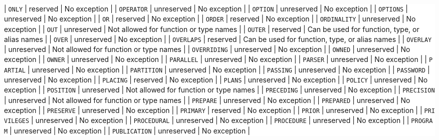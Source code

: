 | `ONLY` | reserved | No exception |
| `OPERATOR` | unreserved | No exception |
| `OPTION` | unreserved | No exception |
| `OPTIONS` | unreserved | No exception |
| `OR` | reserved | No exception |
| `ORDER` | reserved | No exception |
| `ORDINALITY` | unreserved | No exception |
| `OUT` | unreserved | Not allowed for function or type names |
| `OUTER` | reserved | Can be used for function, type, or alias names |
| `OVER` | unreserved | No exception |
| `OVERLAPS` | reserved | Can be used for function, type, or alias names |
| `OVERLAY` | unreserved | Not allowed for function or type names |
| `OVERRIDING` | unreserved | No exception |
| `OWNED` | unreserved | No exception |
| `OWNER` | unreserved | No exception |
| `PARALLEL` | unreserved | No exception |
| `PARSER` | unreserved | No exception |
| `PARTIAL` | unreserved | No exception |
| `PARTITION` | unreserved | No exception |
| `PASSING` | unreserved | No exception |
| `PASSWORD` | unreserved | No exception |
| `PLACING` | reserved | No exception |
| `PLANS` | unreserved | No exception |
| `POLICY` | unreserved | No exception |
| `POSITION` | unreserved | Not allowed for function or type names |
| `PRECEDING` | unreserved | No exception |
| `PRECISION` | unreserved | Not allowed for function or type names |
| `PREPARE` | unreserved | No exception |
| `PREPARED` | unreserved | No exception |
| `PRESERVE` | unreserved | No exception |
| `PRIMARY` | reserved | No exception |
| `PRIOR` | unreserved | No exception |
| `PRIVILEGES` | unreserved | No exception |
| `PROCEDURAL` | unreserved | No exception |
| `PROCEDURE` | unreserved | No exception |
| `PROGRAM` | unreserved | No exception |
| `PUBLICATION` | unreserved | No exception |